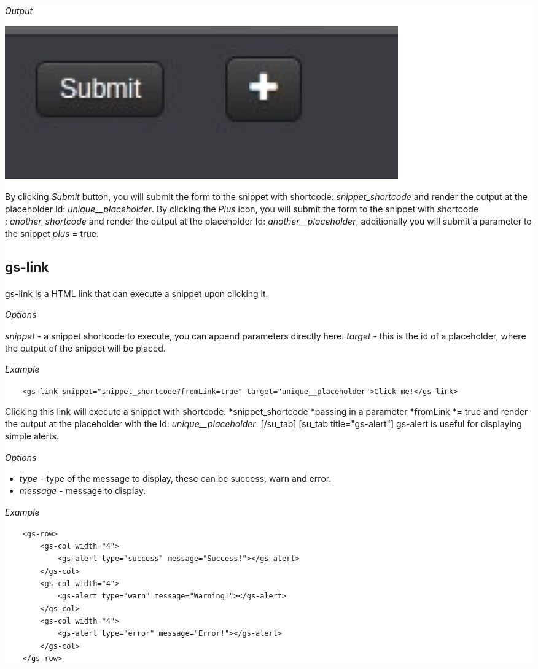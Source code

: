 *Output*

![](img/DynamicAPI/3.jpg)

By clicking *Submit* button, you will submit the form to the snippet with shortcode: *snippet_shortcode* and render the output at the placeholder Id: *unique__placeholder*. By clicking the *Plus* icon, you will submit the form to the snippet with shortcode : *another_shortcode* and render the output at the placeholder Id: *another__placeholder*, additionally you will submit a parameter to the snippet *plus* = true.


## gs-link

gs-link is a HTML link that can execute a snippet upon clicking it.

*Options*

*snippet* - a snippet shortcode to execute, you can append parameters directly here. *target* - this is the id of a placeholder, where the output of the snippet will be placed.

*Example*

```
    <gs-link snippet="snippet_shortcode?fromLink=true" target="unique__placeholder">Click me!</gs-link>
```

Clicking this link will execute a snippet with shortcode: *snippet_shortcode *passing in a parameter *fromLink *= true and render the output at the placeholder with the Id: *unique__placeholder*. [/su_tab] [su_tab title="gs-alert"] gs-alert is useful for displaying simple alerts.

*Options*

* *type* \- type of the message to display, these can be success, warn and error.
* *message* \- message to display.

*Example*

```
    <gs-row>
        <gs-col width="4">
            <gs-alert type="success" message="Success!"></gs-alert>
        </gs-col>
        <gs-col width="4">
            <gs-alert type="warn" message="Warning!"></gs-alert>
        </gs-col>
        <gs-col width="4">
            <gs-alert type="error" message="Error!"></gs-alert>
        </gs-col>
    </gs-row>
```

